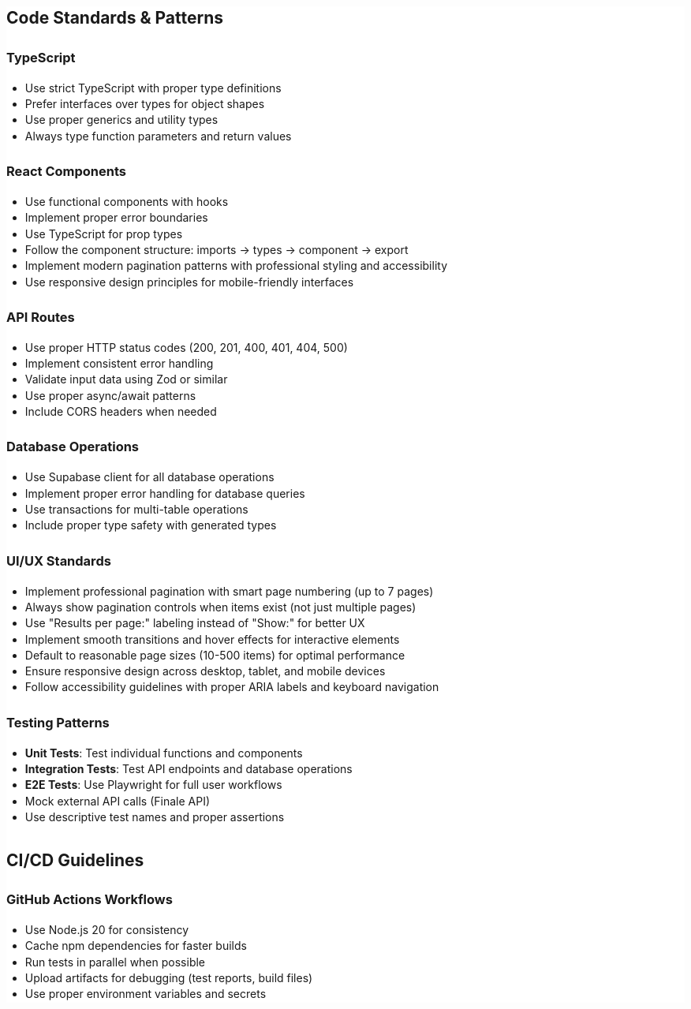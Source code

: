 ## Code Standards & Patterns

### TypeScript
- Use strict TypeScript with proper type definitions
- Prefer interfaces over types for object shapes
- Use proper generics and utility types
- Always type function parameters and return values

### React Components
- Use functional components with hooks
- Implement proper error boundaries
- Use TypeScript for prop types
- Follow the component structure: imports → types → component → export
- Implement modern pagination patterns with professional styling and accessibility
- Use responsive design principles for mobile-friendly interfaces

### API Routes
- Use proper HTTP status codes (200, 201, 400, 401, 404, 500)
- Implement consistent error handling
- Validate input data using Zod or similar
- Use proper async/await patterns
- Include CORS headers when needed

### Database Operations
- Use Supabase client for all database operations
- Implement proper error handling for database queries
- Use transactions for multi-table operations
- Include proper type safety with generated types

### UI/UX Standards
- Implement professional pagination with smart page numbering (up to 7 pages)
- Always show pagination controls when items exist (not just multiple pages)
- Use "Results per page:" labeling instead of "Show:" for better UX
- Implement smooth transitions and hover effects for interactive elements
- Default to reasonable page sizes (10-500 items) for optimal performance
- Ensure responsive design across desktop, tablet, and mobile devices
- Follow accessibility guidelines with proper ARIA labels and keyboard navigation

### Testing Patterns
- **Unit Tests**: Test individual functions and components
- **Integration Tests**: Test API endpoints and database operations
- **E2E Tests**: Use Playwright for full user workflows
- Mock external API calls (Finale API)
- Use descriptive test names and proper assertions

## CI/CD Guidelines

### GitHub Actions Workflows
- Use Node.js 20 for consistency
- Cache npm dependencies for faster builds
- Run tests in parallel when possible
- Upload artifacts for debugging (test reports, build files)
- Use proper environment variables and secrets
